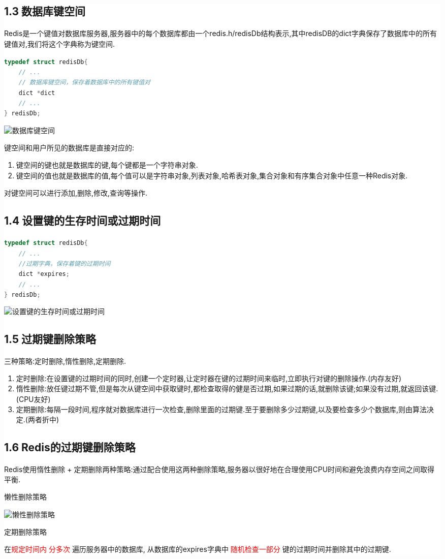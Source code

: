 ## 1.3 数据库键空间

Redis是一个键值对数据库服务器,服务器中的每个数据库都由一个redis.h/redisDb结构表示,其中redisDB的dict字典保存了数据库中的所有键值对,我们将这个字典称为键空间.

```c
typedef struct redisDb{
    // ...
    // 数据库键空间，保存着数据库中的所有键值对
    dict *dict
    // ...
} redisDb;
```

![数据库键空间](https://blogpictures-1257055754.cos.ap-guangzhou.myqcloud.com/1135670-20170710161823509-1674155048.png)

键空间和用户所见的数据库是直接对应的:

1. 键空间的键也就是数据库的键,每个键都是一个字符串对象.
2. 键空间的值也就是数据库的值,每个值可以是字符串对象,列表对象,哈希表对象,集合对象和有序集合对象中任意一种Redis对象.

对键空间可以进行添加,删除,修改,查询等操作.

## 1.4 设置键的生存时间或过期时间

```c
typedef struct redisDb{
    // ...
    //过期字典，保存着键的过期时间
    dict *expires;
    // ...
} redisDb;
```

![设置键的生存时间或过期时间](https://blogpictures-1257055754.cos.ap-guangzhou.myqcloud.com/1135670-20170710173249384-1291724344.png)

## 1.5 过期键删除策略

三种策略:定时删除,惰性删除,定期删除.

1. 定时删除:在设置键的过期时间的同时,创建一个定时器,让定时器在键的过期时间来临时,立即执行对键的删除操作.(内存友好)
2. 惰性删除:放任键过期不管,但是每次从键空间中获取键时,都检查取得的健是否过期,如果过期的话,就删除该键;如果没有过期,就返回该键.(CPU友好)
3. 定期删除:每隔一段时间,程序就对数据库进行一次检查,删除里面的过期键.至于要删除多少过期键,以及要检查多少个数据库,则由算法决定.(两者折中)

## 1.6 Redis的过期键删除策略

Redis使用惰性删除 + 定期删除两种策略:通过配合使用这两种删除策略,服务器以很好地在合理使用CPU时间和避免浪费内存空间之间取得平衡.

懒性删除策略

![懒性删除策略](https://blogpictures-1257055754.cos.ap-guangzhou.myqcloud.com/1135670-20170710180250025-670220032.png)

定期删除策略

在<font color=red>规定时间内</font> <font color=red>分多次</font> 遍历服务器中的数据库, 从数据库的expires字典中 <font color=red>随机检查一部分</font> 键的过期时间并删除其中的过期键.
